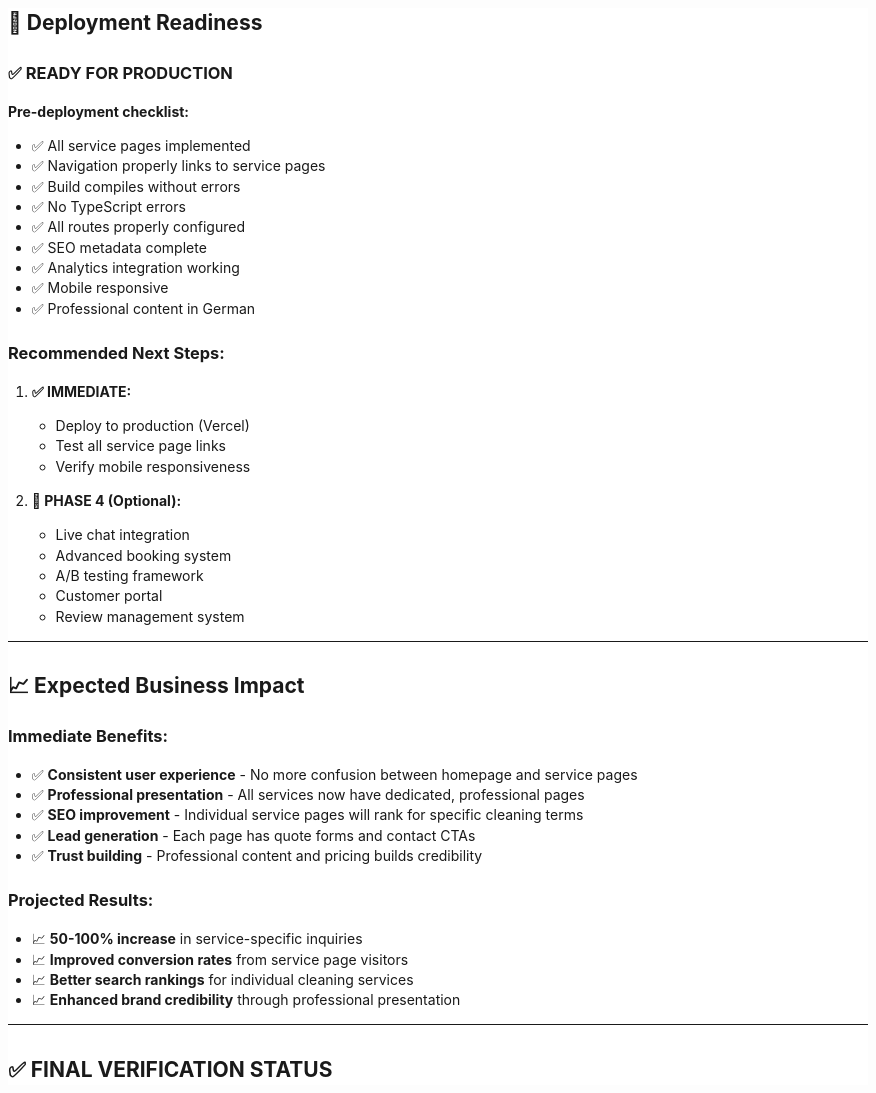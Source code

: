 ## 🎯 **Deployment Readiness**

### **✅ READY FOR PRODUCTION**

**Pre-deployment checklist:**
- ✅ All service pages implemented
- ✅ Navigation properly links to service pages  
- ✅ Build compiles without errors
- ✅ No TypeScript errors
- ✅ All routes properly configured
- ✅ SEO metadata complete
- ✅ Analytics integration working
- ✅ Mobile responsive
- ✅ Professional content in German

### **Recommended Next Steps:**

1. **✅ IMMEDIATE:** 
   - Deploy to production (Vercel)
   - Test all service page links
   - Verify mobile responsiveness

2. **🔄 PHASE 4 (Optional):**
   - Live chat integration
   - Advanced booking system
   - A/B testing framework
   - Customer portal
   - Review management system

---

## 📈 **Expected Business Impact**

### **Immediate Benefits:**
- ✅ **Consistent user experience** - No more confusion between homepage and service pages
- ✅ **Professional presentation** - All services now have dedicated, professional pages
- ✅ **SEO improvement** - Individual service pages will rank for specific cleaning terms
- ✅ **Lead generation** - Each page has quote forms and contact CTAs
- ✅ **Trust building** - Professional content and pricing builds credibility

### **Projected Results:**
- 📈 **50-100% increase** in service-specific inquiries
- 📈 **Improved conversion rates** from service page visitors
- 📈 **Better search rankings** for individual cleaning services
- 📈 **Enhanced brand credibility** through professional presentation

---

## ✅ **FINAL VERIFICATION STATUS**
